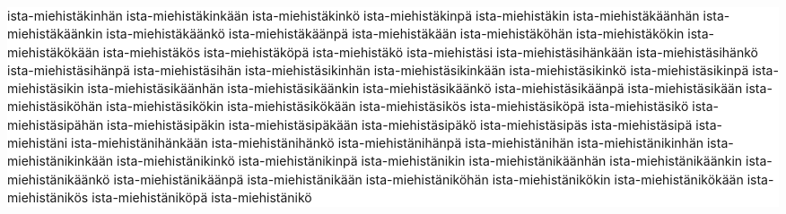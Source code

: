 ista-miehistäkinhän
ista-miehistäkinkään
ista-miehistäkinkö
ista-miehistäkinpä
ista-miehistäkin
ista-miehistäkäänhän
ista-miehistäkäänkin
ista-miehistäkäänkö
ista-miehistäkäänpä
ista-miehistäkään
ista-miehistäköhän
ista-miehistäkökin
ista-miehistäkökään
ista-miehistäkös
ista-miehistäköpä
ista-miehistäkö
ista-miehistäsi
ista-miehistäsihänkään
ista-miehistäsihänkö
ista-miehistäsihänpä
ista-miehistäsihän
ista-miehistäsikinhän
ista-miehistäsikinkään
ista-miehistäsikinkö
ista-miehistäsikinpä
ista-miehistäsikin
ista-miehistäsikäänhän
ista-miehistäsikäänkin
ista-miehistäsikäänkö
ista-miehistäsikäänpä
ista-miehistäsikään
ista-miehistäsiköhän
ista-miehistäsikökin
ista-miehistäsikökään
ista-miehistäsikös
ista-miehistäsiköpä
ista-miehistäsikö
ista-miehistäsipähän
ista-miehistäsipäkin
ista-miehistäsipäkään
ista-miehistäsipäkö
ista-miehistäsipäs
ista-miehistäsipä
ista-miehistäni
ista-miehistänihänkään
ista-miehistänihänkö
ista-miehistänihänpä
ista-miehistänihän
ista-miehistänikinhän
ista-miehistänikinkään
ista-miehistänikinkö
ista-miehistänikinpä
ista-miehistänikin
ista-miehistänikäänhän
ista-miehistänikäänkin
ista-miehistänikäänkö
ista-miehistänikäänpä
ista-miehistänikään
ista-miehistäniköhän
ista-miehistänikökin
ista-miehistänikökään
ista-miehistänikös
ista-miehistäniköpä
ista-miehistänikö